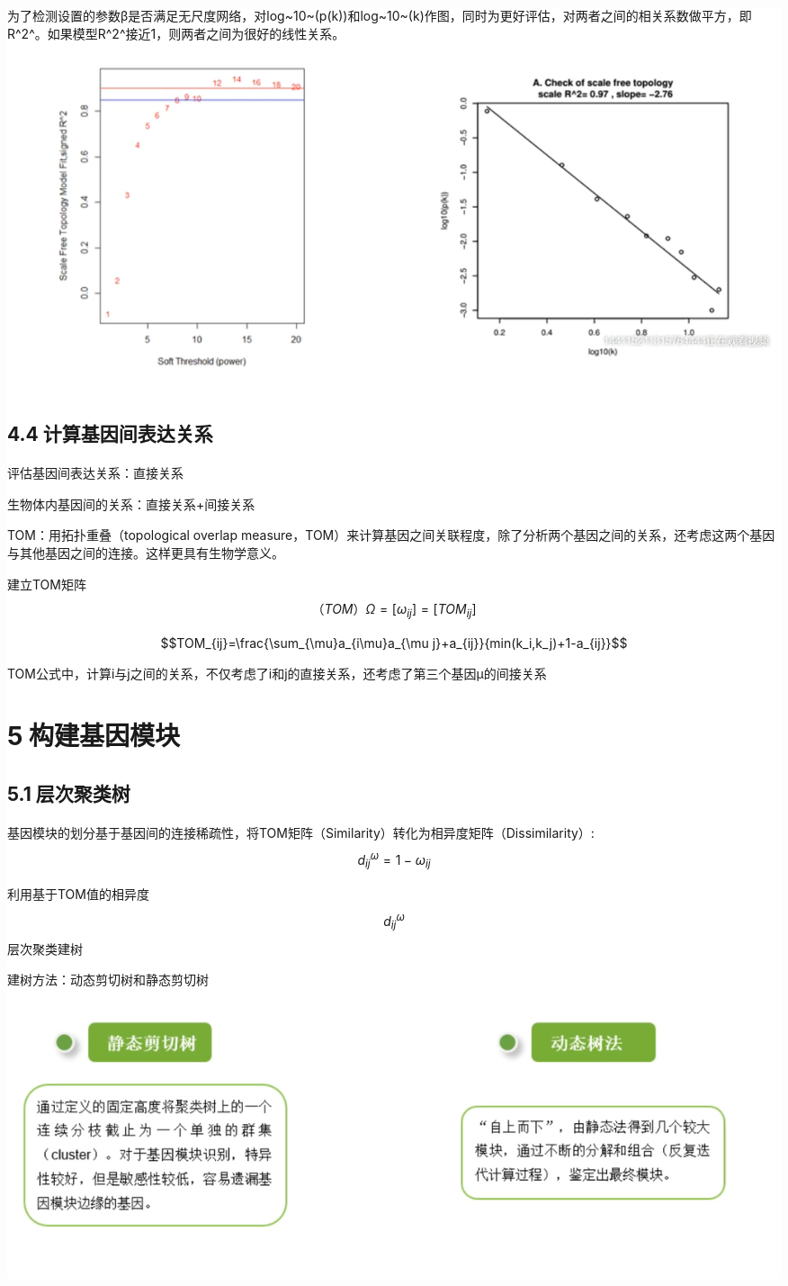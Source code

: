 为了检测设置的参数β是否满足无尺度网络，对log~10~(p(k))和log~10~(k)作图，同时为更好评估，对两者之间的相关系数做平方，即R^2^。如果模型R^2^接近1，则两者之间为很好的线性关系。

![image-20200731161110595](/img/posts/2020.8.3/image-20200731161110595.png)

## 4.4 计算基因间表达关系

评估基因间表达关系：直接关系

生物体内基因间的关系：直接关系+间接关系

TOM：用拓扑重叠（topological overlap measure，TOM）来计算基因之间关联程度，除了分析两个基因之间的关系，还考虑这两个基因与其他基因之间的连接。这样更具有生物学意义。

建立TOM矩阵$$（TOM）\Omega=[\omega_{ij}]=[TOM_{ij}]$$

$$TOM_{ij}=\frac{\sum_{\mu}a_{i\mu}a_{\mu j}+a_{ij}}{min(k_i,k_j)+1-a_{ij}}$$

TOM公式中，计算i与j之间的关系，不仅考虑了i和j的直接关系，还考虑了第三个基因μ的间接关系

# 5 构建基因模块

## 5.1 层次聚类树

基因模块的划分基于基因间的连接稀疏性，将TOM矩阵（Similarity）转化为相异度矩阵（Dissimilarity）:$$d^\omega_{ij}=1-\omega_{ij}$$

利用基于TOM值的相异度$$d^\omega_{ ij}$$层次聚类建树

建树方法：动态剪切树和静态剪切树

![image-20200731164609292](/img/posts/2020.8.3/image-20200731164609292.png)
